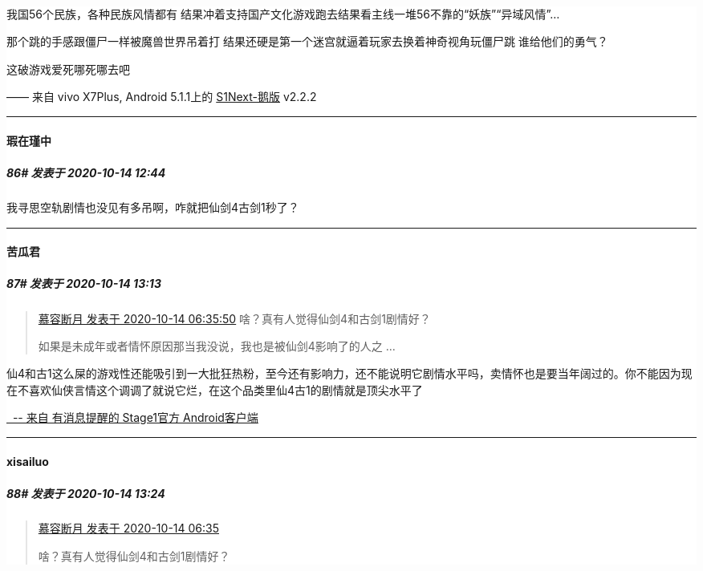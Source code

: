 我国56个民族，各种民族风情都有
结果冲着支持国产文化游戏跑去结果看主线一堆56不靠的“妖族”“异域风情”…

那个跳的手感跟僵尸一样被魔兽世界吊着打
结果还硬是第一个迷宫就逼着玩家去换着神奇视角玩僵尸跳
谁给他们的勇气？

这破游戏爱死哪死哪去吧

—— 来自 vivo X7Plus, Android 5.1.1上的 [S1Next-鹅版](https://github.com/ykrank/S1-Next/releases) v2.2.2







*****

####  瑕在瑾中  
##### 86#       发表于 2020-10-14 12:44




我寻思空轨剧情也没见有多吊啊，咋就把仙剑4古剑1秒了？







*****

####  苦瓜君  
##### 87#       发表于 2020-10-14 13:13



<blockquote><a href="httphttps://bbs.saraba1st.com/2b/forum.php?mod=redirect&amp;goto=findpost&amp;pid=49045337&amp;ptid=1964855" target="_blank">慕容断月 发表于 2020-10-14 06:35:50</a>
啥？真有人觉得仙剑4和古剑1剧情好？


如果是未成年或者情怀原因那当我没说，我也是被仙剑4影响了的人之 ...</blockquote>仙4和古1这么屎的游戏性还能吸引到一大批狂热粉，至今还有影响力，还不能说明它剧情水平吗，卖情怀也是要当年阔过的。你不能因为现在不喜欢仙侠言情这个调调了就说它烂，在这个品类里仙4古1的剧情就是顶尖水平了

[  -- 来自 有消息提醒的 Stage1官方 Android客户端](https://www.coolapk.com/apk/140634)







*****

####  xisailuo  
##### 88#       发表于 2020-10-14 13:24



<blockquote><a href="httphttps://bbs.saraba1st.com/2b/forum.php?mod=redirect&amp;goto=findpost&amp;pid=49045337&amp;ptid=1964855" target="_blank">慕容断月 发表于 2020-10-14 06:35</a>

啥？真有人觉得仙剑4和古剑1剧情好？
